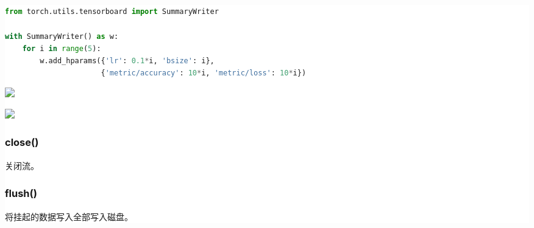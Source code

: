 ```python
from torch.utils.tensorboard import SummaryWriter

with SummaryWriter() as w:
    for i in range(5):
        w.add_hparams({'lr': 0.1*i, 'bsize': i},
                      {'metric/accuracy': 10*i, 'metric/loss': 10*i})
```

![](https://i.loli.net/2021/06/24/2Iyv8BlpZLhgi45.png)

![](https://i.loli.net/2021/06/24/osPzdgOGyARZUpW.png)

### close()

关闭流。

### flush()

将挂起的数据写入全部写入磁盘。

